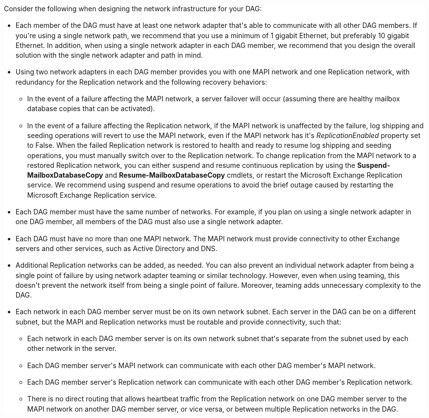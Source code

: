     
    
Consider the following when designing the network infrastructure for your DAG:
  
    
    

- Each member of the DAG must have at least one network adapter that's able to communicate with all other DAG members. If you're using a single network path, we recommend that you use a minimum of 1 gigabit Ethernet, but preferably 10 gigabit Ethernet. In addition, when using a single network adapter in each DAG member, we recommend that you design the overall solution with the single network adapter and path in mind.
    
  
- Using two network adapters in each DAG member provides you with one MAPI network and one Replication network, with redundancy for the Replication network and the following recovery behaviors:
    
  - In the event of a failure affecting the MAPI network, a server failover will occur (assuming there are healthy mailbox database copies that can be activated).
    
  
  - In the event of a failure affecting the Replication network, if the MAPI network is unaffected by the failure, log shipping and seeding operations will revert to use the MAPI network, even if the MAPI network has it's  _ReplicationEnabled_ property set to False. When the failed Replication network is restored to health and ready to resume log shipping and seeding operations, you must manually switch over to the Replication network. To change replication from the MAPI network to a restored Replication network, you can either suspend and resume continuous replication by using the **Suspend-MailboxDatabaseCopy** and **Resume-MailboxDatabaseCopy** cmdlets, or restart the Microsoft Exchange Replication service. We recommend using suspend and resume operations to avoid the brief outage caused by restarting the Microsoft Exchange Replication service.
    
  
- Each DAG member must have the same number of networks. For example, if you plan on using a single network adapter in one DAG member, all members of the DAG must also use a single network adapter.
    
  
- Each DAG must have no more than one MAPI network. The MAPI network must provide connectivity to other Exchange servers and other services, such as Active Directory and DNS.
    
  
- Additional Replication networks can be added, as needed. You can also prevent an individual network adapter from being a single point of failure by using network adapter teaming or similar technology. However, even when using teaming, this doesn't prevent the network itself from being a single point of failure. Moreover, teaming adds unnecessary complexity to the DAG.
    
  
- Each network in each DAG member server must be on its own network subnet. Each server in the DAG can be on a different subnet, but the MAPI and Replication networks must be routable and provide connectivity, such that:
    
  - Each network in each DAG member server is on its own network subnet that's separate from the subnet used by each other network in the server.
    
  
  - Each DAG member server's MAPI network can communicate with each other DAG member's MAPI network.
    
  
  - Each DAG member server's Replication network can communicate with each other DAG member's Replication network.
    
  
  - There is no direct routing that allows heartbeat traffic from the Replication network on one DAG member server to the MAPI network on another DAG member server, or vice versa, or between multiple Replication networks in the DAG. 
    